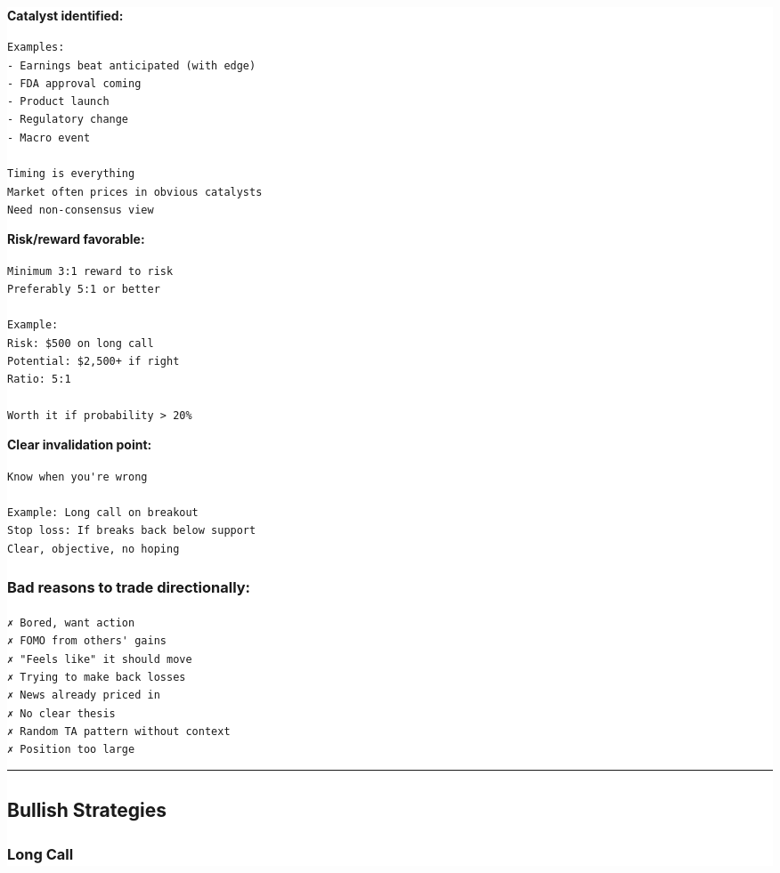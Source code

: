 **Catalyst identified:**
```
Examples:
- Earnings beat anticipated (with edge)
- FDA approval coming
- Product launch
- Regulatory change
- Macro event

Timing is everything
Market often prices in obvious catalysts
Need non-consensus view
```

**Risk/reward favorable:**
```
Minimum 3:1 reward to risk
Preferably 5:1 or better

Example:
Risk: $500 on long call
Potential: $2,500+ if right
Ratio: 5:1

Worth it if probability > 20%
```

**Clear invalidation point:**
```
Know when you're wrong

Example: Long call on breakout
Stop loss: If breaks back below support
Clear, objective, no hoping
```

### Bad reasons to trade directionally:

```
✗ Bored, want action
✗ FOMO from others' gains
✗ "Feels like" it should move
✗ Trying to make back losses
✗ News already priced in
✗ No clear thesis
✗ Random TA pattern without context
✗ Position too large
```

---

## Bullish Strategies

### Long Call
